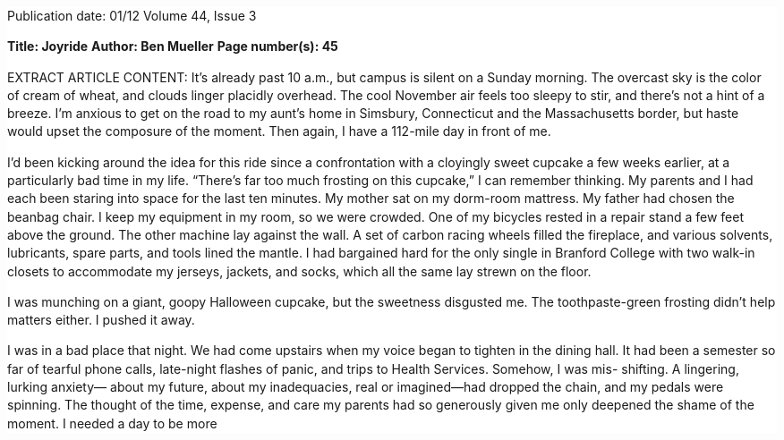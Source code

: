 Publication date: 01/12
Volume 44, Issue 3

**Title: Joyride**
**Author: Ben Mueller**
**Page number(s): 45**

EXTRACT ARTICLE CONTENT:
It’s already past 10 a.m., but campus 
is silent on a Sunday morning. The 
overcast sky is the color of cream 
of wheat, and clouds linger placidly 
overhead. The cool November air feels 
too sleepy to stir, and there’s not a hint 
of a breeze. I’m anxious to get on the 
road to my aunt’s home in Simsbury, 
Connecticut and the Massachusetts 
border, but haste would upset the 
composure of the moment. Then again, 
I have a 112-mile day in front of me.


I’d been kicking around the idea 
for this ride since a confrontation with 
a cloyingly sweet cupcake a few weeks 
earlier, at a particularly bad time in my 
life. “There’s far too much frosting on 
this cupcake,” I can remember thinking. 
My parents and I had each been staring 
into space for the last ten minutes. My 
mother sat on my dorm-room mattress. 
My father had chosen the beanbag chair. 
I keep my equipment in my room, so we 
were crowded. One of my bicycles rested 
in a repair stand a few feet above the 
ground. The other machine lay against 
the wall. A set of carbon racing wheels 
filled the fireplace, and various solvents, 
lubricants, spare parts, and tools lined 
the mantle. I had bargained hard for 
the only single in Branford College with 
two walk-in closets to accommodate my 
jerseys, jackets, and socks, which all the 
same lay strewn on the floor.


I was munching on a giant, goopy 
Halloween cupcake, but the sweetness 
disgusted me. The toothpaste-green 
frosting didn’t help matters either. I 
pushed it away. 


I was in a bad place that night. We 
had come upstairs when my voice began 
to tighten in the dining hall. It had been 
a semester so far of tearful phone calls, 
late-night flashes of panic, and trips to 
Health Services. Somehow, I was mis-
shifting. A lingering, lurking anxiety—
about my future, about my inadequacies, 
real or imagined—had dropped the 
chain, and my pedals were spinning. 
The thought of the time, expense, and 
care my parents had so generously 
given me only deepened the shame of 
the moment. I needed a day to be more 